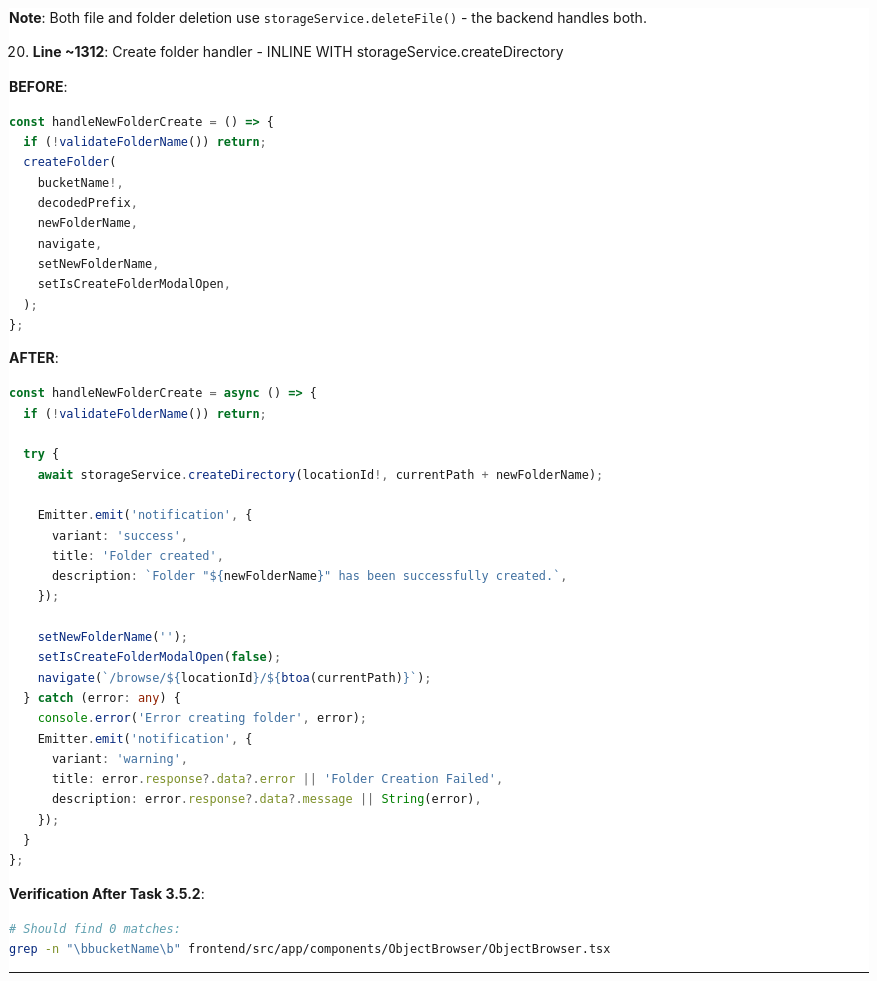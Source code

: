 **Note**: Both file and folder deletion use `storageService.deleteFile()` - the backend handles both.

20. **Line ~1312**: Create folder handler - INLINE WITH storageService.createDirectory

**BEFORE**:

```typescript
const handleNewFolderCreate = () => {
  if (!validateFolderName()) return;
  createFolder(
    bucketName!,
    decodedPrefix,
    newFolderName,
    navigate,
    setNewFolderName,
    setIsCreateFolderModalOpen,
  );
};
```

**AFTER**:

```typescript
const handleNewFolderCreate = async () => {
  if (!validateFolderName()) return;

  try {
    await storageService.createDirectory(locationId!, currentPath + newFolderName);

    Emitter.emit('notification', {
      variant: 'success',
      title: 'Folder created',
      description: `Folder "${newFolderName}" has been successfully created.`,
    });

    setNewFolderName('');
    setIsCreateFolderModalOpen(false);
    navigate(`/browse/${locationId}/${btoa(currentPath)}`);
  } catch (error: any) {
    console.error('Error creating folder', error);
    Emitter.emit('notification', {
      variant: 'warning',
      title: error.response?.data?.error || 'Folder Creation Failed',
      description: error.response?.data?.message || String(error),
    });
  }
};
```

**Verification After Task 3.5.2**:

```bash
# Should find 0 matches:
grep -n "\bbucketName\b" frontend/src/app/components/ObjectBrowser/ObjectBrowser.tsx
```

---